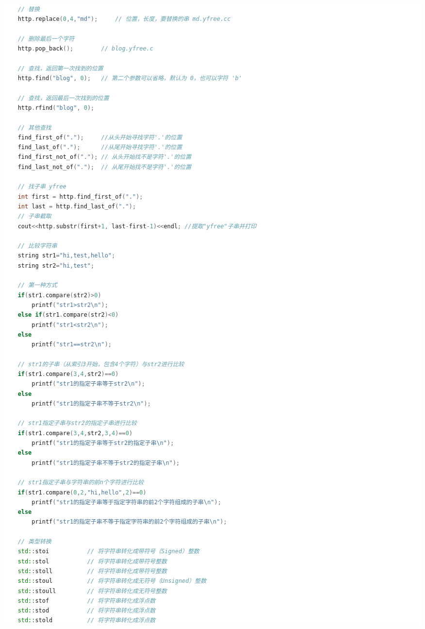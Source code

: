```c++
    // 替换
    http.replace(0,4,"md");		// 位置，长度，要替换的串 md.yfree.cc
    
    // 删除最后一个字符
    http.pop_back();		// blog.yfree.c
    
    // 查找，返回第一次找到的位置
    http.find("blog", 0); 	// 第二个参数可以省略，默认为 0，也可以字符 'b'
    
    // 查找，返回最后一次找到的位置
    http.rfind("blog", 0);
    
    // 其他查找
    find_first_of(".");		//从头开始寻找字符'.'的位置
    find_last_of(".");		//从尾开始寻找字符'.'的位置
    find_first_not_of(".");	// 从头开始找不是字符'.'的位置
    find_last_not_of(".");  // 从尾开始找不是字符'.'的位置
    
    // 找子串 yfree
    int first = http.find_first_of("."); 
    int last = http.find_last_of("."); 
    // 子串截取
    cout<<http.substr(first+1, last-first-1)<<endl; //提取"yfree"子串并打印

    // 比较字符串
    string str1="hi,test,hello";  
    string str2="hi,test";
    
    // 第一种方式
    if(str1.compare(str2)>0)  
        printf("str1>str2\n");  
    else if(str1.compare(str2)<0)  
        printf("str1<str2\n");  
    else  
        printf("str1==str2\n");  
      
    // str1的子串（从索引3开始，包含4个字符）与str2进行比较  
    if(str1.compare(3,4,str2)==0)  
        printf("str1的指定子串等于str2\n");  
    else  
        printf("str1的指定子串不等于str2\n");  
      
    // str1指定子串与str2的指定子串进行比较  
    if(str1.compare(3,4,str2,3,4)==0)  
        printf("str1的指定子串等于str2的指定子串\n");  
    else  
        printf("str1的指定子串不等于str2的指定子串\n");  
      
    // str1指定子串与字符串的前n个字符进行比较  
    if(str1.compare(0,2,"hi,hello",2)==0)  
        printf("str1的指定子串等于指定字符串的前2个字符组成的子串\n");  
    else  
        printf("str1的指定子串不等于指定字符串的前2个字符组成的子串\n");  
    
    // 类型转换
    std::stoi 	   		// 将字符串转化成带符号（Signed）整数
	std::stol 			// 将字符串转化成带符号整数
	std::stoll 			// 将字符串转化成带符号整数
	std::stoul 			// 将字符串转化成无符号（Unsigned）整数
	std::stoull 		// 将字符串转化成无符号整数
	std::stof 			// 将字符串转化成浮点数
	std::stod 			// 将字符串转化成浮点数
	std::stold 			// 将字符串转化成浮点数
```